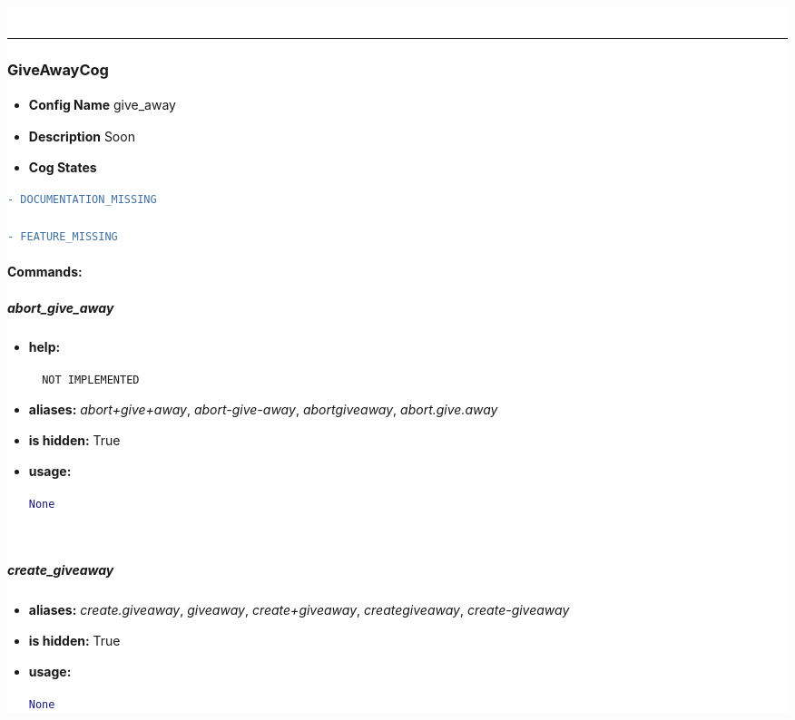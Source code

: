<br>



---






### GiveAwayCog

- __Config Name__
    give_away

- __Description__
    Soon

- __Cog States__
```diff
- DOCUMENTATION_MISSING

- FEATURE_MISSING
```
#### Commands:

##### __abort_give_away__

- **help:**

        NOT IMPLEMENTED




- **aliases:** *abort+give+away*, *abort-give-away*, *abortgiveaway*, *abort.give.away*


- **is hidden:** True

- **usage:**
    ```python
    None
    ```

<br>


##### __create_giveaway__



- **aliases:** *create.giveaway*, *giveaway*, *create+giveaway*, *creategiveaway*, *create-giveaway*


- **is hidden:** True

- **usage:**
    ```python
    None
    ```
